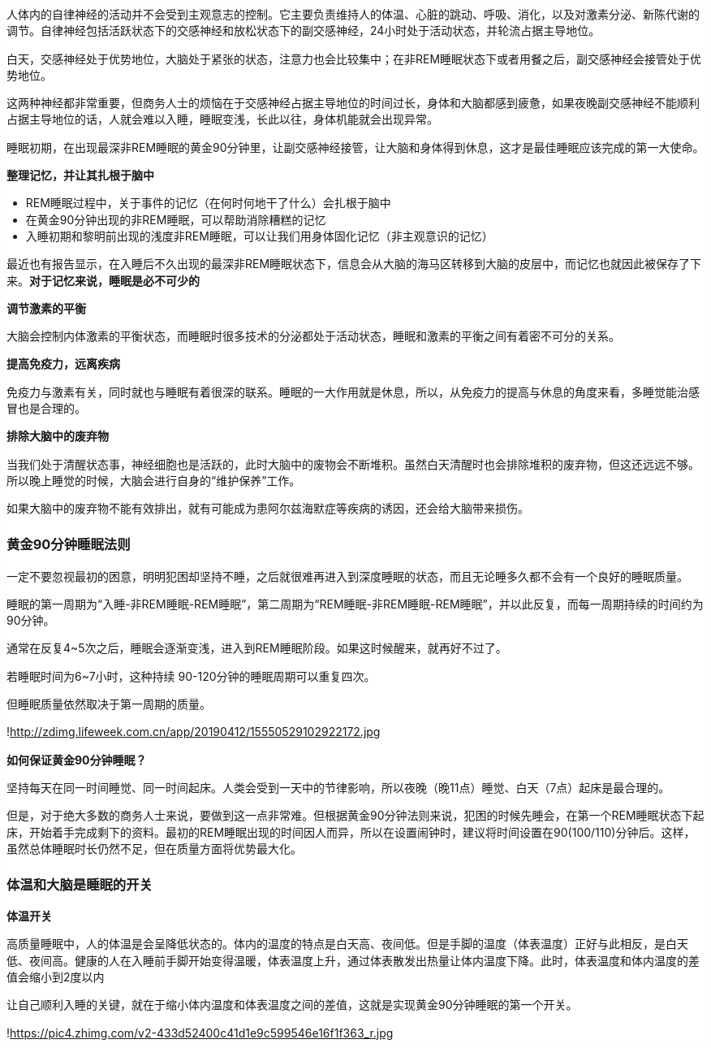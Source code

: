 人体内的自律神经的活动并不会受到主观意志的控制。它主要负责维持人的体温、心脏的跳动、呼吸、消化，以及对激素分泌、新陈代谢的调节。自律神经包括活跃状态下的交感神经和放松状态下的副交感神经，24小时处于活动状态，并轮流占据主导地位。

白天，交感神经处于优势地位，大脑处于紧张的状态，注意力也会比较集中；在非REM睡眠状态下或者用餐之后，副交感神经会接管处于优势地位。

这两种神经都非常重要，但商务人士的烦恼在于交感神经占据主导地位的时间过长，身体和大脑都感到疲惫，如果夜晚副交感神经不能顺利占据主导地位的话，人就会难以入睡，睡眠变浅，长此以往，身体机能就会出现异常。

睡眠初期，在出现最深非REM睡眠的黄金90分钟里，让副交感神经接管，让大脑和身体得到休息，这才是最佳睡眠应该完成的第一大使命。

**整理记忆，并让其扎根于脑中**

- REM睡眠过程中，关于事件的记忆（在何时何地干了什么）会扎根于脑中
- 在黄金90分钟出现的非REM睡眠，可以帮助消除糟糕的记忆
- 入睡初期和黎明前出现的浅度非REM睡眠，可以让我们用身体固化记忆（非主观意识的记忆）

最近也有报告显示，在入睡后不久出现的最深非REM睡眠状态下，信息会从大脑的海马区转移到大脑的皮层中，而记忆也就因此被保存了下来。**对于记忆来说，睡眠是必不可少的**

**调节激素的平衡**

大脑会控制内体激素的平衡状态，而睡眠时很多技术的分泌都处于活动状态，睡眠和激素的平衡之间有着密不可分的关系。

**提高免疫力，远离疾病**

免疫力与激素有关，同时就也与睡眠有着很深的联系。睡眠的一大作用就是休息，所以，从免疫力的提高与休息的角度来看，多睡觉能治感冒也是合理的。

**排除大脑中的废弃物**

当我们处于清醒状态事，神经细胞也是活跃的，此时大脑中的废物会不断堆积。虽然白天清醒时也会排除堆积的废弃物，但这还远远不够。所以晚上睡觉的时候，大脑会进行自身的“维护保养”工作。

如果大脑中的废弃物不能有效排出，就有可能成为患阿尔兹海默症等疾病的诱因，还会给大脑带来损伤。

### 黄金90分钟睡眠法则

一定不要忽视最初的困意，明明犯困却坚持不睡，之后就很难再进入到深度睡眠的状态，而且无论睡多久都不会有一个良好的睡眠质量。

睡眠的第一周期为“入睡-非REM睡眠-REM睡眠”，第二周期为“REM睡眠-非REM睡眠-REM睡眠”，并以此反复，而每一周期持续的时间约为90分钟。

通常在反复4~5次之后，睡眠会逐渐变浅，进入到REM睡眠阶段。如果这时候醒来，就再好不过了。

若睡眠时间为6~7小时，这种持续 90-120分钟的睡眠周期可以重复四次。

但睡眠质量依然取决于第一周期的质量。

!http://zdimg.lifeweek.com.cn/app/20190412/15550529102922172.jpg

**如何保证黄金90分钟睡眠？**

坚持每天在同一时间睡觉、同一时间起床。人类会受到一天中的节律影响，所以夜晚（晚11点）睡觉、白天（7点）起床是最合理的。

但是，对于绝大多数的商务人士来说，要做到这一点非常难。但根据黄金90分钟法则来说，犯困的时候先睡会，在第一个REM睡眠状态下起床，开始着手完成剩下的资料。最初的REM睡眠出现的时间因人而异，所以在设置闹钟时，建议将时间设置在90(100/110)分钟后。这样，虽然总体睡眠时长仍然不足，但在质量方面将优势最大化。

### 体温和大脑是睡眠的开关

**体温开关**

高质量睡眠中，人的体温是会呈降低状态的。体内的温度的特点是白天高、夜间低。但是手脚的温度（体表温度）正好与此相反，是白天低、夜间高。健康的人在入睡前手脚开始变得温暖，体表温度上升，通过体表散发出热量让体内温度下降。此时，体表温度和体内温度的差值会缩小到2度以内

让自己顺利入睡的关键，就在于缩小体内温度和体表温度之间的差值，这就是实现黄金90分钟睡眠的第一个开关。

!https://pic4.zhimg.com/v2-433d52400c41d1e9c599546e16f1f363_r.jpg
